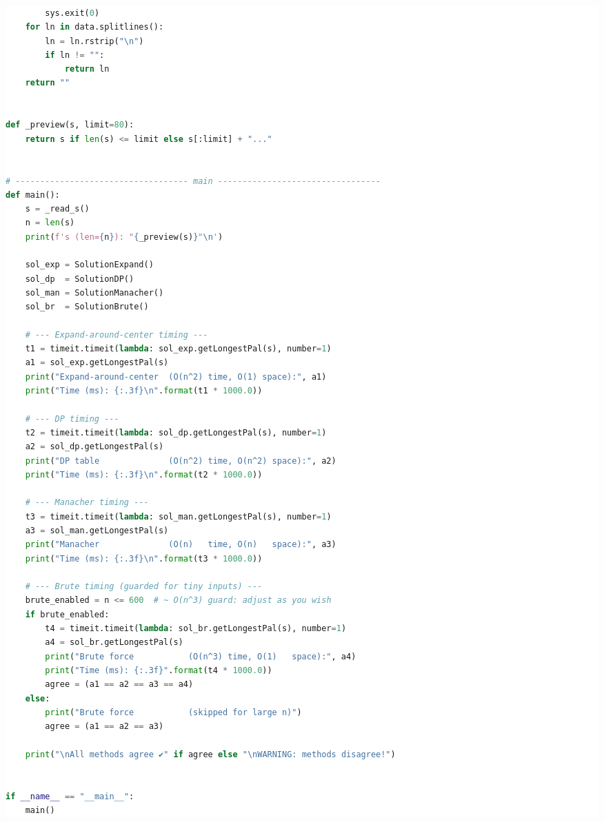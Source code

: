 ```python
        sys.exit(0)
    for ln in data.splitlines():
        ln = ln.rstrip("\n")
        if ln != "":
            return ln
    return ""


def _preview(s, limit=80):
    return s if len(s) <= limit else s[:limit] + "..."


# ----------------------------------- main ---------------------------------
def main():
    s = _read_s()
    n = len(s)
    print(f's (len={n}): "{_preview(s)}"\n')

    sol_exp = SolutionExpand()
    sol_dp  = SolutionDP()
    sol_man = SolutionManacher()
    sol_br  = SolutionBrute()

    # --- Expand-around-center timing ---
    t1 = timeit.timeit(lambda: sol_exp.getLongestPal(s), number=1)
    a1 = sol_exp.getLongestPal(s)
    print("Expand-around-center  (O(n^2) time, O(1) space):", a1)
    print("Time (ms): {:.3f}\n".format(t1 * 1000.0))

    # --- DP timing ---
    t2 = timeit.timeit(lambda: sol_dp.getLongestPal(s), number=1)
    a2 = sol_dp.getLongestPal(s)
    print("DP table              (O(n^2) time, O(n^2) space):", a2)
    print("Time (ms): {:.3f}\n".format(t2 * 1000.0))

    # --- Manacher timing ---
    t3 = timeit.timeit(lambda: sol_man.getLongestPal(s), number=1)
    a3 = sol_man.getLongestPal(s)
    print("Manacher              (O(n)   time, O(n)   space):", a3)
    print("Time (ms): {:.3f}\n".format(t3 * 1000.0))

    # --- Brute timing (guarded for tiny inputs) ---
    brute_enabled = n <= 600  # ~ O(n^3) guard: adjust as you wish
    if brute_enabled:
        t4 = timeit.timeit(lambda: sol_br.getLongestPal(s), number=1)
        a4 = sol_br.getLongestPal(s)
        print("Brute force           (O(n^3) time, O(1)   space):", a4)
        print("Time (ms): {:.3f}".format(t4 * 1000.0))
        agree = (a1 == a2 == a3 == a4)
    else:
        print("Brute force           (skipped for large n)")
        agree = (a1 == a2 == a3)

    print("\nAll methods agree ✔" if agree else "\nWARNING: methods disagree!")


if __name__ == "__main__":
    main()
```
